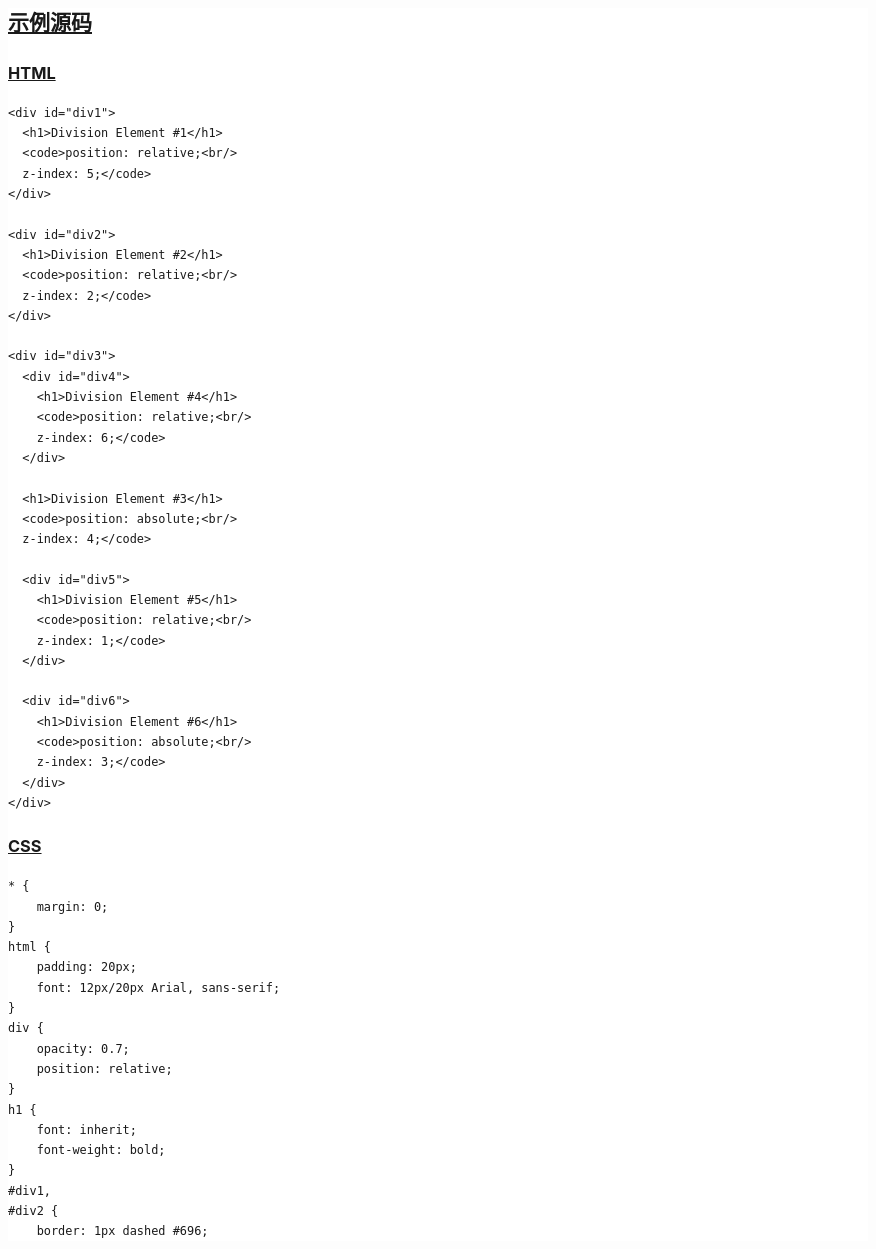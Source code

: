 [示例源码](about:blank#%E7%A4%BA%E4%BE%8B%E6%BA%90%E7%A0%81 "Permalink to 示例源码")
----------------------------------------------------------------------------

### [HTML](about:blank#html "Permalink to HTML")

```
<div id="div1">
  <h1>Division Element #1</h1>
  <code>position: relative;<br/>
  z-index: 5;</code>
</div>

<div id="div2">
  <h1>Division Element #2</h1>
  <code>position: relative;<br/>
  z-index: 2;</code>
</div>

<div id="div3">
  <div id="div4">
    <h1>Division Element #4</h1>
    <code>position: relative;<br/>
    z-index: 6;</code>
  </div>

  <h1>Division Element #3</h1>
  <code>position: absolute;<br/>
  z-index: 4;</code>

  <div id="div5">
    <h1>Division Element #5</h1>
    <code>position: relative;<br/>
    z-index: 1;</code>
  </div>

  <div id="div6">
    <h1>Division Element #6</h1>
    <code>position: absolute;<br/>
    z-index: 3;</code>
  </div>
</div>
```

### [CSS](about:blank#css "Permalink to CSS")

```
* {
    margin: 0;
}
html {
    padding: 20px;
    font: 12px/20px Arial, sans-serif;
}
div {
    opacity: 0.7;
    position: relative;
}
h1 {
    font: inherit;
    font-weight: bold;
}
#div1,
#div2 {
    border: 1px dashed #696;
```
